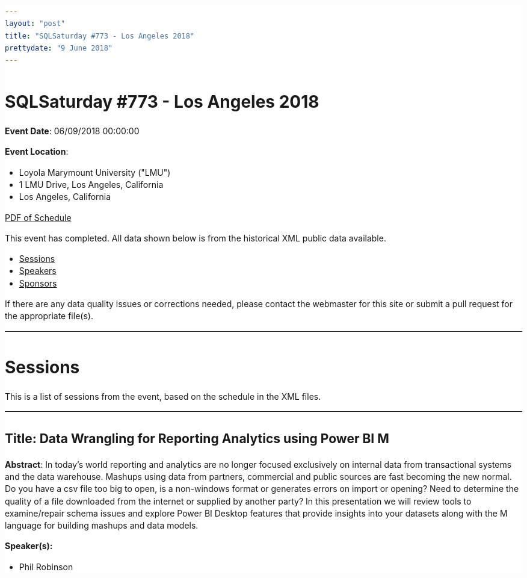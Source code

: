 ```yaml
---
layout: "post" 
title: "SQLSaturday #773 - Los Angeles 2018" 
prettydate: "9 June 2018" 
---
```

# SQLSaturday #773 - Los Angeles 2018
 
**Event Date**: 06/09/2018 00:00:00
 
**Event Location**:
- Loyola Marymount University ("LMU")
- 1 LMU Drive, Los Angeles, California
- Los Angeles, California
 
<a href="/assets/pdf/0773.pdf">PDF of Schedule</a>
 
This event has completed. All data shown below is from the historical XML public data available.
<ul>
   <li><a href="#sessions">Sessions</a></li>
   <li><a href="#speakers">Speakers</a></li>
   <li><a href="#sponsors">Sponsors</a></li>
</ul>
 
 
If there are any data quality issues or corrections needed, please contact the webmaster for this site or submit a pull request for the appropriate file(s). 
 
----------------------------------------------------------------------------------- 
 
# <a name="sessions"></a>Sessions
This is a list of sessions from the event, based on the schedule in the XML files.
 
----------------------------------------------------------------------------------- 
 
## Title: Data Wrangling for Reporting  Analytics using Power BI  M
 
**Abstract**:
In today’s world reporting and analytics are no longer focused exclusively on internal data from transactional systems and the data warehouse. 
Mashups using data from partners, commercial and public sources are fast becoming the new normal.
Do you have a csv file too big to open, is a non-windows format or generates errors on import or opening?
Need to determine the quality of a file downloaded from the internet or supplied by another party?
In this presentation we will review tools to examine/repair schema issues and explore Power BI Desktop features that provide insights into your datasets along with the M language for building mashups and data models.
 
**Speaker(s):**
- Phil Robinson
 